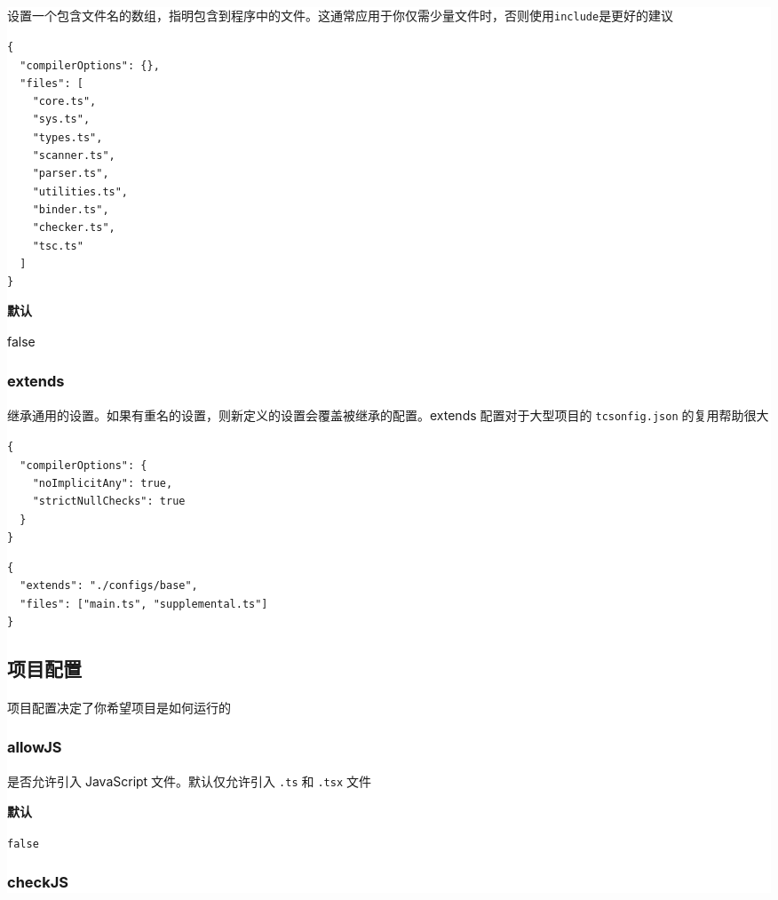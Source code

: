 设置一个包含文件名的数组，指明包含到程序中的文件。这通常应用于你仅需少量文件时，否则使用`include`是更好的建议

```text
{
  "compilerOptions": {},
  "files": [
    "core.ts",
    "sys.ts",
    "types.ts",
    "scanner.ts",
    "parser.ts",
    "utilities.ts",
    "binder.ts",
    "checker.ts",
    "tsc.ts"
  ]
}
```

**默认**

false

### extends

继承通用的设置。如果有重名的设置，则新定义的设置会覆盖被继承的配置。extends 配置对于大型项目的 `tcsonfig.json` 的复用帮助很大

```text
{
  "compilerOptions": {
    "noImplicitAny": true,
    "strictNullChecks": true
  }
}
```

```text
{
  "extends": "./configs/base",
  "files": ["main.ts", "supplemental.ts"]
}
```

## 项目配置

项目配置决定了你希望项目是如何运行的

### allowJS

是否允许引入 JavaScript 文件。默认仅允许引入 `.ts` 和 `.tsx` 文件

**默认**

`false`

### checkJS
